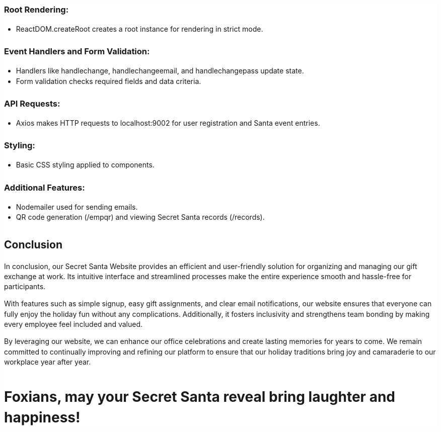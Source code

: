 ### Root Rendering:
- ReactDOM.createRoot creates a root instance for rendering in strict mode.

### Event Handlers and Form Validation:
- Handlers like handlechange, handlechangeemail, and handlechangepass update state.
- Form validation checks required fields and data criteria.

### API Requests:
- Axios makes HTTP requests to localhost:9002 for user registration and Santa event entries.

### Styling:
- Basic CSS styling applied to components.

### Additional Features:
- Nodemailer used for sending emails.
- QR code generation (/empqr) and viewing Secret Santa records (/records).



## Conclusion

In conclusion, our Secret Santa Website provides an efficient and user-friendly solution for organizing and managing our gift exchange at work. Its intuitive interface and streamlined processes make the entire experience smooth and hassle-free for participants.

With features such as simple signup, easy gift assignments, and clear email notifications, our website ensures that everyone can fully enjoy the holiday fun without any complications. Additionally, it fosters inclusivity and strengthens team bonding by making every employee feel included and valued.

By leveraging our website, we can enhance our office celebrations and create lasting memories for years to come. We remain committed to continually improving and refining our platform to ensure that our holiday traditions bring joy and camaraderie to our workplace year after year.

 # Foxians, may your Secret Santa reveal bring laughter and happiness!
